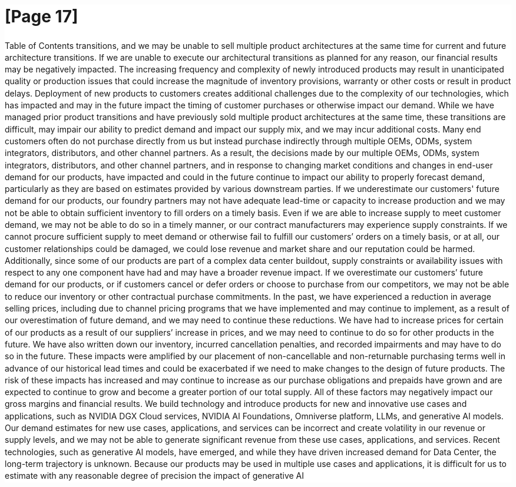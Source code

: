 
# [Page 17]

Table of Contents
transitions, and we may be unable to sell multiple product architectures at the same time for current and future architecture transitions. If we are unable to
execute our architectural transitions as planned for any reason, our financial results may be negatively impacted. The increasing frequency and complexity of
newly introduced products may result in unanticipated quality or production issues that could increase the magnitude of inventory provisions, warranty or other
costs or result in product delays. Deployment of new products to customers creates additional challenges due to the complexity of our technologies, which has
impacted and may in the future impact the timing of customer purchases or otherwise impact our demand. While we have managed prior product transitions and
have previously sold multiple product architectures at the same time, these transitions are difficult, may impair our ability to predict demand and impact our
supply mix, and we may incur additional costs.
Many end customers often do not purchase directly from us but instead purchase indirectly through multiple OEMs, ODMs, system integrators, distributors, and
other channel partners. As a result, the decisions made by our multiple OEMs, ODMs, system integrators, distributors, and other channel partners, and in
response to changing market conditions and changes in end-user demand for our products, have impacted and could in the future continue to impact our ability
to properly forecast demand, particularly as they are based on estimates provided by various downstream parties.
If we underestimate our customers' future demand for our products, our foundry partners may not have adequate lead-time or capacity to increase production
and we may not be able to obtain sufficient inventory to fill orders on a timely basis. Even if we are able to increase supply to meet customer demand, we may
not be able to do so in a timely manner, or our contract manufacturers may experience supply constraints. If we cannot procure sufficient supply to meet demand
or otherwise fail to fulfill our customers’ orders on a timely basis, or at all, our customer relationships could be damaged, we could lose revenue and market
share and our reputation could be harmed. Additionally, since some of our products are part of a complex data center buildout, supply constraints or availability
issues with respect to any one component have had and may have a broader revenue impact.
If we overestimate our customers’ future demand for our products, or if customers cancel or defer orders or choose to purchase from our competitors, we may
not be able to reduce our inventory or other contractual purchase commitments. In the past, we have experienced a reduction in average selling prices, including
due to channel pricing programs that we have implemented and may continue to implement, as a result of our overestimation of future demand, and we may
need to continue these reductions. We have had to increase prices for certain of our products as a result of our suppliers’ increase in prices, and we may need to
continue to do so for other products in the future. We have also written down our inventory, incurred cancellation penalties, and recorded impairments and may
have to do so in the future. These impacts were amplified by our placement of non-cancellable and non-returnable purchasing terms well in advance of our
historical lead times and could be exacerbated if we need to make changes to the design of future products. The risk of these impacts has increased and may
continue to increase as our purchase obligations and prepaids have grown and are expected to continue to grow and become a greater portion of our total
supply. All of these factors may negatively impact our gross margins and financial results.
We build technology and introduce products for new and innovative use cases and applications, such as NVIDIA DGX Cloud services, NVIDIA AI Foundations,
Omniverse platform, LLMs, and generative AI models. Our demand estimates for new use cases, applications, and services can be incorrect and create volatility
in our revenue or supply levels, and we may not be able to generate significant revenue from these use cases, applications, and services. Recent technologies,
such as generative AI models, have emerged, and while they have driven increased demand for Data Center, the long-term trajectory is unknown. Because our
products may be used in multiple use cases and applications, it is difficult for us to estimate with any reasonable degree of precision the impact of generative AI